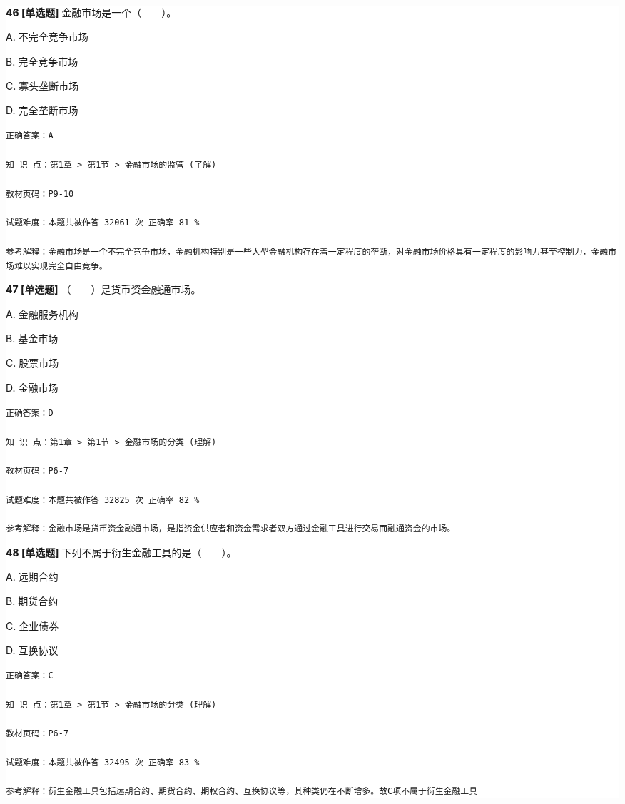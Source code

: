 
**46 [单选题]** 金融市场是一个（&emsp;&emsp;）。

A. 不完全竞争市场

B. 完全竞争市场

C. 寡头垄断市场

D. 完全垄断市场

```
正确答案：A

知 识 点：第1章 > 第1节 > 金融市场的监管 (了解)

教材页码：P9-10

试题难度：本题共被作答 32061 次 正确率 81 %

参考解释：金融市场是一个不完全竞争市场，金融机构特别是一些大型金融机构存在着一定程度的垄断，对金融市场价格具有一定程度的影响力甚至控制力，金融市场难以实现完全自由竞争。
```


**47 [单选题]** （&emsp;&emsp;）是货币资金融通市场。

A. 金融服务机构

B. 基金市场

C. 股票市场

D. 金融市场

```
正确答案：D

知 识 点：第1章 > 第1节 > 金融市场的分类 (理解)

教材页码：P6-7

试题难度：本题共被作答 32825 次 正确率 82 %

参考解释：金融市场是货币资金融通市场，是指资金供应者和资金需求者双方通过金融工具进行交易而融通资金的市场。
```


**48 [单选题]** 下列不属于衍生金融工具的是（&emsp;&emsp;）。

A. 远期合约

B. 期货合约

C. 企业债券

D. 互换协议

```
正确答案：C

知 识 点：第1章 > 第1节 > 金融市场的分类 (理解)

教材页码：P6-7

试题难度：本题共被作答 32495 次 正确率 83 %

参考解释：衍生金融工具包括远期合约、期货合约、期权合约、互换协议等，其种类仍在不断增多。故C项不属于衍生金融工具
```
